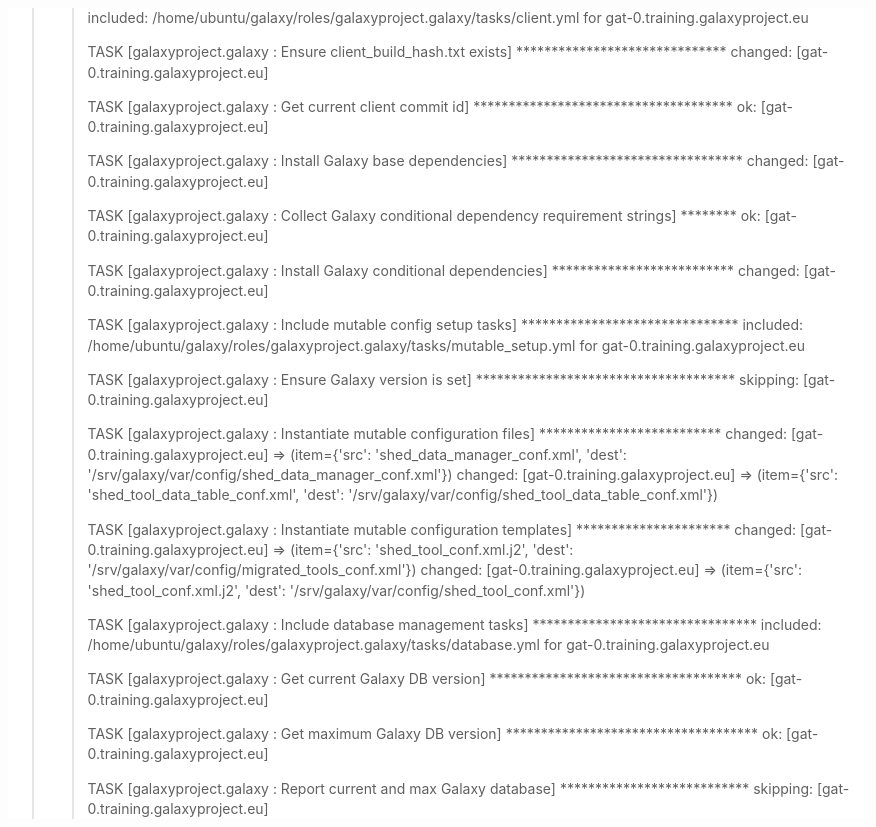 >    > included: /home/ubuntu/galaxy/roles/galaxyproject.galaxy/tasks/client.yml for gat-0.training.galaxyproject.eu
>    >
>    > TASK [galaxyproject.galaxy : Ensure client_build_hash.txt exists] ******************************
>    > changed: [gat-0.training.galaxyproject.eu]
>    >
>    > TASK [galaxyproject.galaxy : Get current client commit id] *************************************
>    > ok: [gat-0.training.galaxyproject.eu]
>    >
>    > TASK [galaxyproject.galaxy : Install Galaxy base dependencies] *********************************
>    > changed: [gat-0.training.galaxyproject.eu]
>    >
>    > TASK [galaxyproject.galaxy : Collect Galaxy conditional dependency requirement strings] ********
>    > ok: [gat-0.training.galaxyproject.eu]
>    >
>    > TASK [galaxyproject.galaxy : Install Galaxy conditional dependencies] **************************
>    > changed: [gat-0.training.galaxyproject.eu]
>    >
>    > TASK [galaxyproject.galaxy : Include mutable config setup tasks] *******************************
>    > included: /home/ubuntu/galaxy/roles/galaxyproject.galaxy/tasks/mutable_setup.yml for gat-0.training.galaxyproject.eu
>    >
>    > TASK [galaxyproject.galaxy : Ensure Galaxy version is set] *************************************
>    > skipping: [gat-0.training.galaxyproject.eu]
>    >
>    > TASK [galaxyproject.galaxy : Instantiate mutable configuration files] **************************
>    > changed: [gat-0.training.galaxyproject.eu] => (item={'src': 'shed_data_manager_conf.xml', 'dest': '/srv/galaxy/var/config/shed_data_manager_conf.xml'})
>    > changed: [gat-0.training.galaxyproject.eu] => (item={'src': 'shed_tool_data_table_conf.xml', 'dest': '/srv/galaxy/var/config/shed_tool_data_table_conf.xml'})
>    >
>    > TASK [galaxyproject.galaxy : Instantiate mutable configuration templates] **********************
>    > changed: [gat-0.training.galaxyproject.eu] => (item={'src': 'shed_tool_conf.xml.j2', 'dest': '/srv/galaxy/var/config/migrated_tools_conf.xml'})
>    > changed: [gat-0.training.galaxyproject.eu] => (item={'src': 'shed_tool_conf.xml.j2', 'dest': '/srv/galaxy/var/config/shed_tool_conf.xml'})
>    >
>    > TASK [galaxyproject.galaxy : Include database management tasks] ********************************
>    > included: /home/ubuntu/galaxy/roles/galaxyproject.galaxy/tasks/database.yml for gat-0.training.galaxyproject.eu
>    >
>    > TASK [galaxyproject.galaxy : Get current Galaxy DB version] ************************************
>    > ok: [gat-0.training.galaxyproject.eu]
>    >
>    > TASK [galaxyproject.galaxy : Get maximum Galaxy DB version] ************************************
>    > ok: [gat-0.training.galaxyproject.eu]
>    >
>    > TASK [galaxyproject.galaxy : Report current and max Galaxy database] ***************************
>    > skipping: [gat-0.training.galaxyproject.eu]
>    >